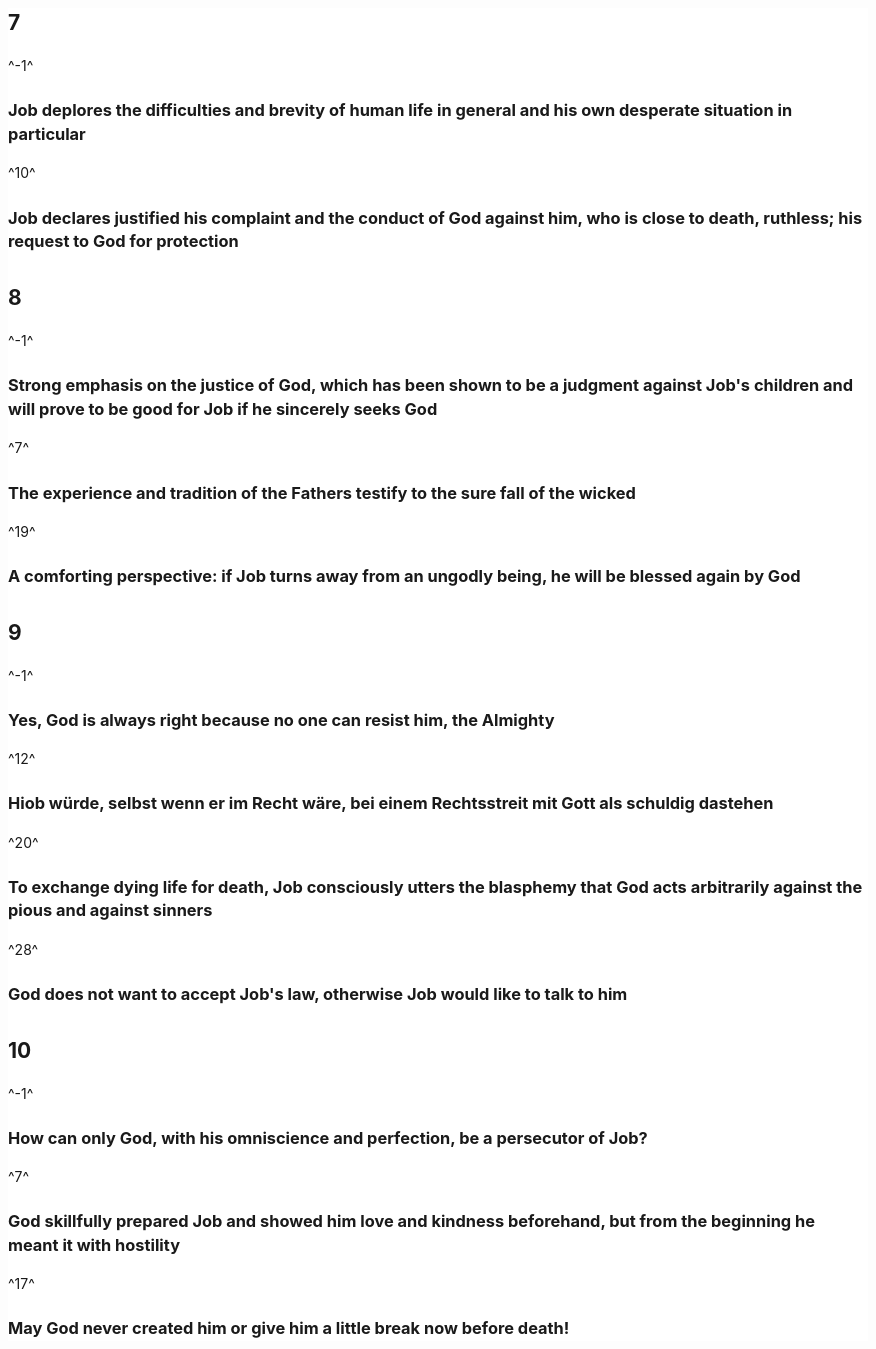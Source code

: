 
## 7
^-1^
### Job deplores the difficulties and brevity of human life in general and his own desperate situation in particular
^10^
### Job declares justified his complaint and the conduct of God against him, who is close to death, ruthless; his request to God for protection
    
## 8
^-1^
### Strong emphasis on the justice of God, which has been shown to be a judgment against Job's children and will prove to be good for Job if he sincerely seeks God
^7^
### The experience and tradition of the Fathers testify to the sure fall of the wicked
^19^
### A comforting perspective: if Job turns away from an ungodly being, he will be blessed again by God

## 9
^-1^
### Yes, God is always right because no one can resist him, the Almighty
^12^
### Hiob würde, selbst wenn er im Recht wäre, bei einem Rechtsstreit mit Gott als schuldig dastehen
^20^
### To exchange dying life for death, Job consciously utters the blasphemy that God acts arbitrarily against the pious and against sinners
^28^
### God does not want to accept Job's law, otherwise Job would like to talk to him

## 10
^-1^
### How can only God, with his omniscience and perfection, be a persecutor of Job?
^7^
### God skillfully prepared Job and showed him love and kindness beforehand, but from the beginning he meant it with hostility
^17^
### May God never created him or give him a little break now before death!
    